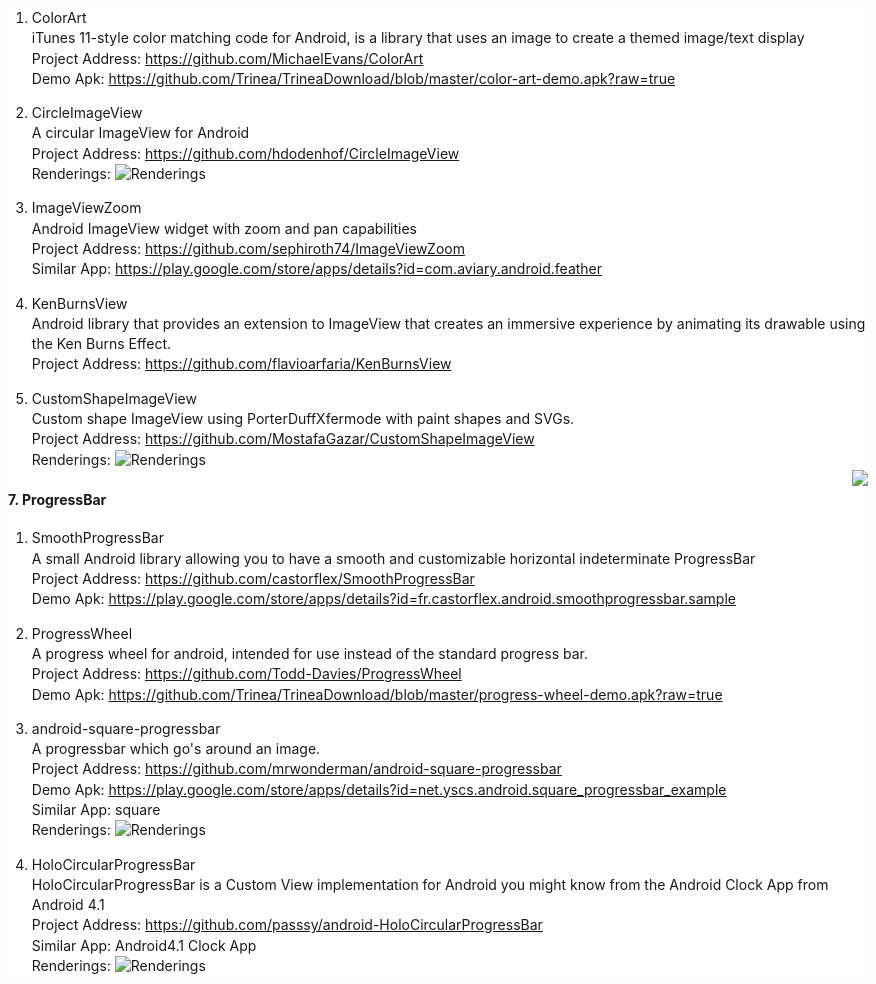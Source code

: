 1. ColorArt  
iTunes 11-style color matching code for Android, is a library that uses an image to create a themed image/text display  
Project Address: https://github.com/MichaelEvans/ColorArt  
Demo Apk: https://github.com/Trinea/TrineaDownload/blob/master/color-art-demo.apk?raw=true  
   
1. CircleImageView  
A circular ImageView for Android  
Project Address: https://github.com/hdodenhof/CircleImageView  
Renderings: ![Renderings](https://raw.github.com/hdodenhof/CircleImageView/master/screenshot.png)  
  
1. ImageViewZoom  
Android ImageView widget with zoom and pan capabilities   
Project Address: https://github.com/sephiroth74/ImageViewZoom  
Similar App: https://play.google.com/store/apps/details?id=com.aviary.android.feather  
  
1. KenBurnsView  
Android library that provides an extension to ImageView that creates an immersive experience by animating its drawable using the Ken Burns Effect.   
Project Address: https://github.com/flavioarfaria/KenBurnsView  

1. CustomShapeImageView    
Custom shape ImageView using PorterDuffXfermode with paint shapes and SVGs.    
Project Address: https://github.com/MostafaGazar/CustomShapeImageView     
Renderings: ![Renderings](https://raw.github.com/MostafaGazar/CustomShapeImageView/master/Screenshot_2013-11-05-23-08-12.png)   
<a href="https://github.com/Trinea/android-open-project/edit/master/English%20Version/README.md#include" title="Back to directory" style="width:100%"><img src="http://farm4.staticflickr.com/3737/12167413134_edcff68e22_o.png" align="right"/></a>  

#### 7. ProgressBar  
1. SmoothProgressBar  
A small Android library allowing you to have a smooth and customizable horizontal indeterminate ProgressBar  
Project Address: https://github.com/castorflex/SmoothProgressBar  
Demo Apk: https://play.google.com/store/apps/details?id=fr.castorflex.android.smoothprogressbar.sample  
   
1. ProgressWheel  
A progress wheel for android, intended for use instead of the standard progress bar.  
Project Address: https://github.com/Todd-Davies/ProgressWheel  
Demo Apk: https://github.com/Trinea/TrineaDownload/blob/master/progress-wheel-demo.apk?raw=true  
   
1. android-square-progressbar  
A progressbar which go's around an image.  
Project Address: https://github.com/mrwonderman/android-square-progressbar  
Demo Apk: https://play.google.com/store/apps/details?id=net.yscs.android.square_progressbar_example  
Similar App: square  
Renderings: ![Renderings](https://googledrive.com/host/0BwESwPCuXtw7eExwSFVLQkR2TTg/newscreen1.png)  
   
1. HoloCircularProgressBar  
HoloCircularProgressBar is a Custom View implementation for Android you might know from the Android Clock App from Android 4.1  
Project Address: https://github.com/passsy/android-HoloCircularProgressBar  
Similar App: Android4.1 Clock App  
Renderings: ![Renderings](https://raw.github.com/passsy/android-HoloCircularProgressBar/master/raw/screenshot1.png)  
  